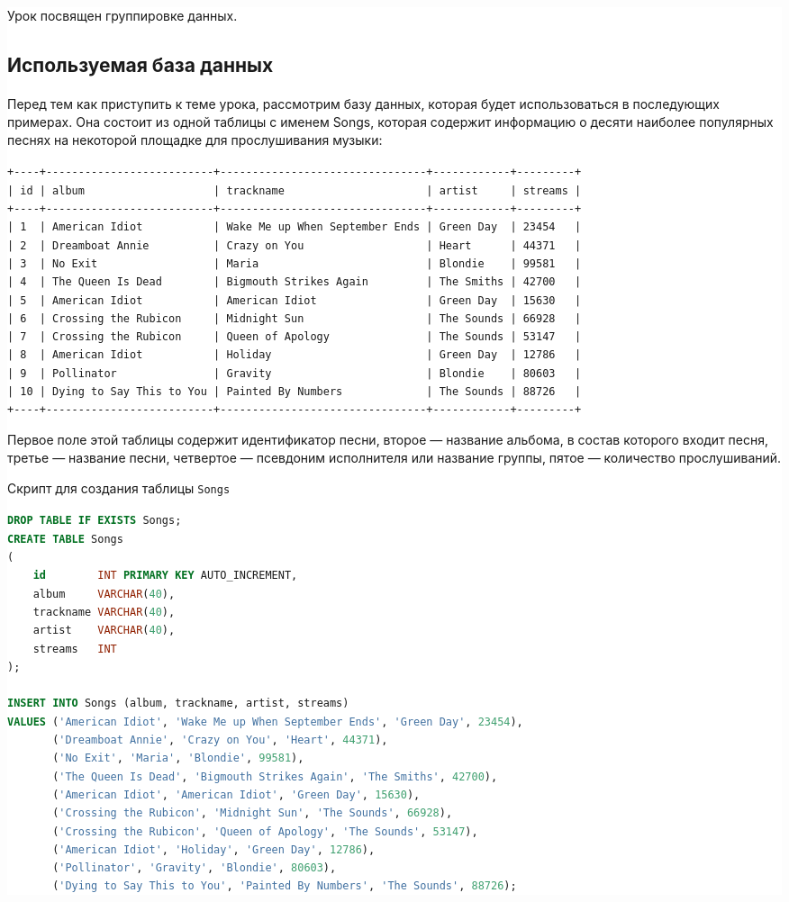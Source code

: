 Урок посвящен группировке данных.

## Используемая база данных

Перед тем как приступить к теме урока, рассмотрим базу данных, которая будет использоваться в последующих примерах. Она состоит из одной таблицы с именем Songs, которая содержит информацию о десяти наиболее популярных песнях на некоторой площадке для прослушивания музыки:

```
+----+--------------------------+--------------------------------+------------+---------+
| id | album                    | trackname                      | artist     | streams |
+----+--------------------------+--------------------------------+------------+---------+
| 1  | American Idiot           | Wake Me up When September Ends | Green Day  | 23454   |
| 2  | Dreamboat Annie          | Crazy on You                   | Heart      | 44371   |
| 3  | No Exit                  | Maria                          | Blondie    | 99581   |
| 4  | The Queen Is Dead        | Bigmouth Strikes Again         | The Smiths | 42700   |
| 5  | American Idiot           | American Idiot                 | Green Day  | 15630   |
| 6  | Crossing the Rubicon     | Midnight Sun                   | The Sounds | 66928   |
| 7  | Crossing the Rubicon     | Queen of Apology               | The Sounds | 53147   |
| 8  | American Idiot           | Holiday                        | Green Day  | 12786   |
| 9  | Pollinator               | Gravity                        | Blondie    | 80603   |
| 10 | Dying to Say This to You | Painted By Numbers             | The Sounds | 88726   |
+----+--------------------------+--------------------------------+------------+---------+
```

Первое поле этой таблицы содержит идентификатор песни, второе — название альбома, в состав которого входит песня, третье — название песни, четвертое — псевдоним исполнителя или название группы, пятое — количество прослушиваний.

Скрипт для создания таблицы `Songs`

```sql
DROP TABLE IF EXISTS Songs;
CREATE TABLE Songs
(
    id        INT PRIMARY KEY AUTO_INCREMENT,
    album     VARCHAR(40),
    trackname VARCHAR(40),
    artist    VARCHAR(40),
    streams   INT
);

INSERT INTO Songs (album, trackname, artist, streams)
VALUES ('American Idiot', 'Wake Me up When September Ends', 'Green Day', 23454),
       ('Dreamboat Annie', 'Crazy on You', 'Heart', 44371),
       ('No Exit', 'Maria', 'Blondie', 99581),
       ('The Queen Is Dead', 'Bigmouth Strikes Again', 'The Smiths', 42700),
       ('American Idiot', 'American Idiot', 'Green Day', 15630),
       ('Crossing the Rubicon', 'Midnight Sun', 'The Sounds', 66928),
       ('Crossing the Rubicon', 'Queen of Apology', 'The Sounds', 53147),
       ('American Idiot', 'Holiday', 'Green Day', 12786),
       ('Pollinator', 'Gravity', 'Blondie', 80603),
       ('Dying to Say This to You', 'Painted By Numbers', 'The Sounds', 88726);
```
